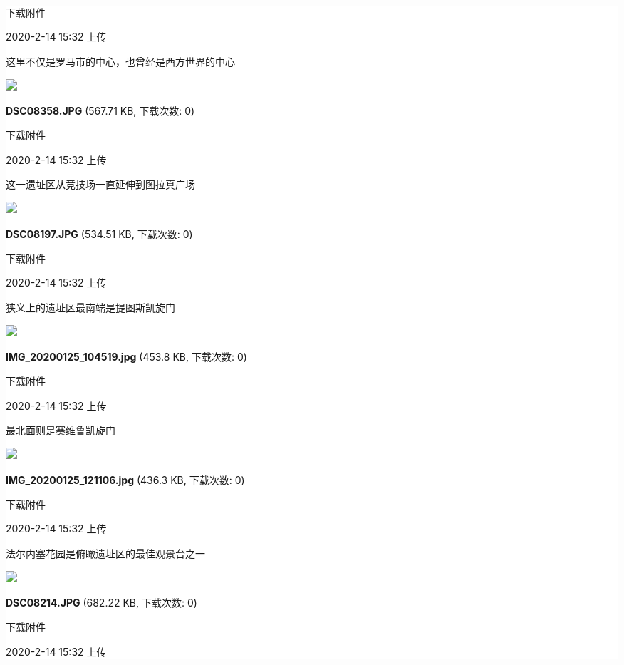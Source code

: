 下载附件

2020-2-14 15:32 上传


这里不仅是罗马市的中心，也曾经是西方世界的中心

<img src="https://img.saraba1st.com/forum/202002/14/153210qqh6qjixyggpj9gq.jpg" referrerpolicy="no-referrer">


<strong>DSC08358.JPG</strong> (567.71 KB, 下载次数: 0)

下载附件

2020-2-14 15:32 上传


这一遗址区从竞技场一直延伸到图拉真广场

<img src="https://img.saraba1st.com/forum/202002/14/153203kwaozzbo7ab7o75c.jpg" referrerpolicy="no-referrer">


<strong>DSC08197.JPG</strong> (534.51 KB, 下载次数: 0)

下载附件

2020-2-14 15:32 上传


狭义上的遗址区最南端是提图斯凯旋门

<img src="https://img.saraba1st.com/forum/202002/14/153210e2zwp5aqrrtww55b.jpg" referrerpolicy="no-referrer">


<strong>IMG_20200125_104519.jpg</strong> (453.8 KB, 下载次数: 0)

下载附件

2020-2-14 15:32 上传


最北面则是赛维鲁凯旋门

<img src="https://img.saraba1st.com/forum/202002/14/153215m4asmli3slky94sd.jpg" referrerpolicy="no-referrer">


<strong>IMG_20200125_121106.jpg</strong> (436.3 KB, 下载次数: 0)

下载附件

2020-2-14 15:32 上传


法尔内塞花园是俯瞰遗址区的最佳观景台之一

<img src="https://img.saraba1st.com/forum/202002/14/153205dhw2vhh5jgzthx2u.jpg" referrerpolicy="no-referrer">


<strong>DSC08214.JPG</strong> (682.22 KB, 下载次数: 0)

下载附件

2020-2-14 15:32 上传

